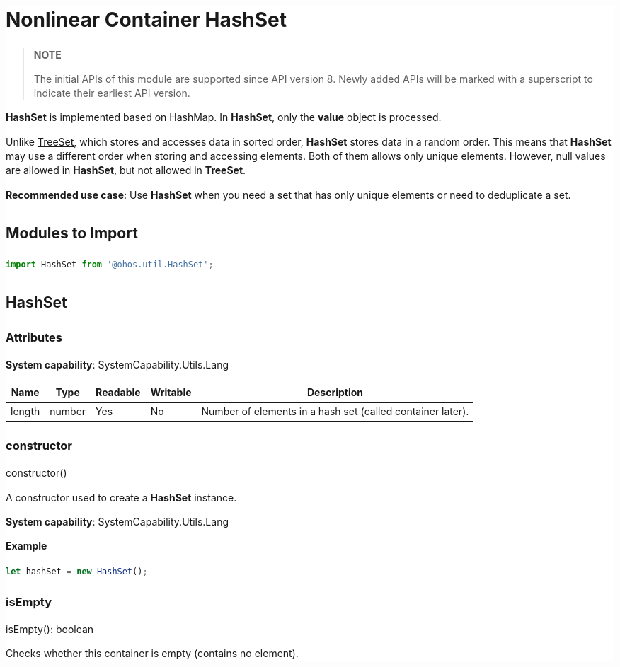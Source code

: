 # Nonlinear Container HashSet

> **NOTE**
>
> The initial APIs of this module are supported since API version 8. Newly added APIs will be marked with a superscript to indicate their earliest API version.

**HashSet** is implemented based on [HashMap](js-apis-hashmap.md). In **HashSet**, only the **value** object is processed.

Unlike [TreeSet](js-apis-treeset.md), which stores and accesses data in sorted order, **HashSet** stores data in a random order. This means that **HashSet** may use a different order when storing and accessing elements. Both of them allows only unique elements. However, null values are allowed in **HashSet**, but not allowed in **TreeSet**.

**Recommended use case**: Use **HashSet** when you need a set that has only unique elements or need to deduplicate a set.

## Modules to Import

```ts
import HashSet from '@ohos.util.HashSet';
```

## HashSet

### Attributes

**System capability**: SystemCapability.Utils.Lang

| Name| Type| Readable| Writable| Description|
| -------- | -------- | -------- | -------- | -------- |
| length | number | Yes| No| Number of elements in a hash set (called container later).|


### constructor

constructor()

A constructor used to create a **HashSet** instance.

**System capability**: SystemCapability.Utils.Lang

**Example**

```ts
let hashSet = new HashSet();
```


### isEmpty

isEmpty(): boolean

Checks whether this container is empty (contains no element).
